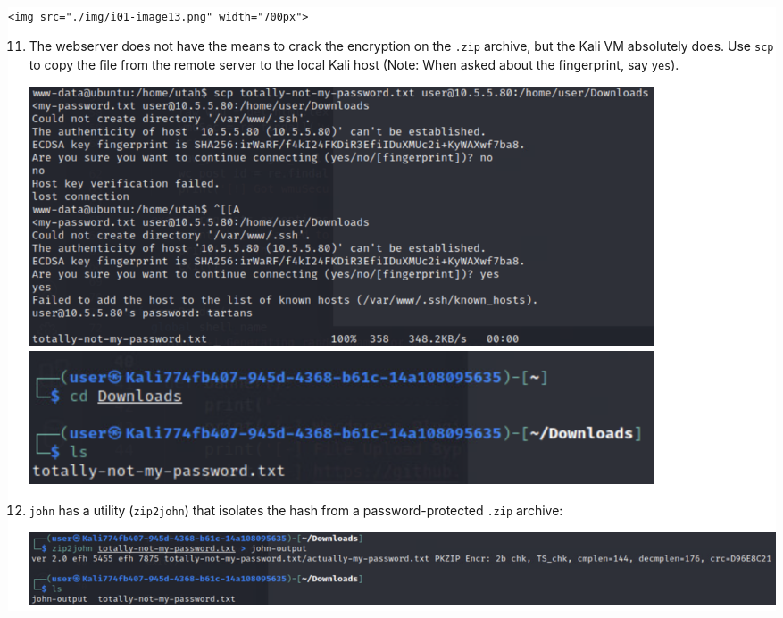     <img src="./img/i01-image13.png" width="700px">

11. The webserver does not have the means to crack the encryption on the `.zip` archive, but the Kali VM absolutely does. Use `scp` to copy the file from the remote server to the local Kali host (Note: When asked about the fingerprint, say `yes`).

    <img src="./img/i01-image14.png" width="700px">

    <img src="./img/i01-image15.png" width="700px">

12. `john` has a utility (`zip2john`) that isolates the hash from a password-protected `.zip` archive:

    <img src="./img/i01-image16.png" width="1000px">
